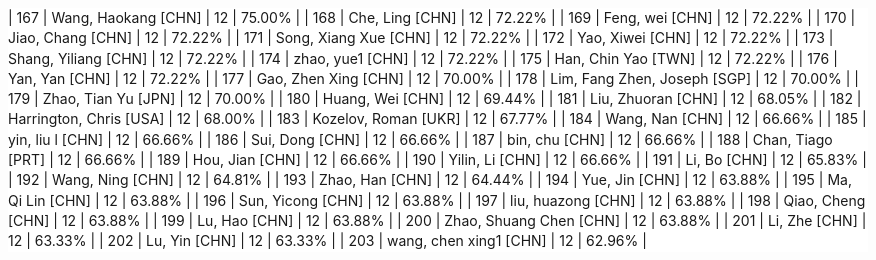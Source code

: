 |  167  | Wang, Haokang [CHN] |  12 |  75.00% |
|  168  | Che, Ling [CHN] |  12 |  72.22% |
|  169  | Feng, wei [CHN] |  12 |  72.22% |
|  170  | Jiao, Chang [CHN] |  12 |  72.22% |
|  171  | Song, Xiang Xue [CHN] |  12 |  72.22% |
|  172  | Yao, Xiwei [CHN] |  12 |  72.22% |
|  173  | Shang, Yiliang [CHN] |  12 |  72.22% |
|  174  | zhao, yue1 [CHN] |  12 |  72.22% |
|  175  | Han, Chin Yao [TWN] |  12 |  72.22% |
|  176  | Yan, Yan [CHN] |  12 |  72.22% |
|  177  | Gao, Zhen Xing [CHN] |  12 |  70.00% |
|  178  | Lim, Fang Zhen, Joseph [SGP] |  12 |  70.00% |
|  179  | Zhao, Tian Yu [JPN] |  12 |  70.00% |
|  180  | Huang, Wei [CHN] |  12 |  69.44% |
|  181  | Liu, Zhuoran [CHN] |  12 |  68.05% |
|  182  | Harrington, Chris [USA] |  12 |  68.00% |
|  183  | Kozelov, Roman [UKR] |  12 |  67.77% |
|  184  | Wang, Nan [CHN] |  12 |  66.66% |
|  185  | yin, liu l [CHN] |  12 |  66.66% |
|  186  | Sui, Dong [CHN] |  12 |  66.66% |
|  187  | bin, chu [CHN] |  12 |  66.66% |
|  188  | Chan, Tiago [PRT] |  12 |  66.66% |
|  189  | Hou, Jian [CHN] |  12 |  66.66% |
|  190  | Yilin, Li [CHN] |  12 |  66.66% |
|  191  | Li, Bo [CHN] |  12 |  65.83% |
|  192  | Wang, Ning [CHN] |  12 |  64.81% |
|  193  | Zhao, Han [CHN] |  12 |  64.44% |
|  194  | Yue, Jin [CHN] |  12 |  63.88% |
|  195  | Ma, Qi Lin [CHN] |  12 |  63.88% |
|  196  | Sun, Yicong [CHN] |  12 |  63.88% |
|  197  | liu, huazong [CHN] |  12 |  63.88% |
|  198  | Qiao, Cheng [CHN] |  12 |  63.88% |
|  199  | Lu, Hao [CHN] |  12 |  63.88% |
|  200  | Zhao, Shuang Chen [CHN] |  12 |  63.88% |
|  201  | Li, Zhe [CHN] |  12 |  63.33% |
|  202  | Lu, Yin [CHN] |  12 |  63.33% |
|  203  | wang, chen xing1 [CHN] |  12 |  62.96% |